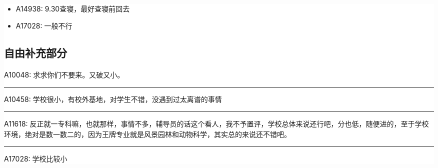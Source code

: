 - A14938: 9.30查寝，最好查寝前回去

- A17028: 一般不行

## 自由补充部分

A10048: 求求你们不要来。又破又小。

***

A10458: 学校很小，有校外基地，对学生不错，没遇到过太离谱的事情

***

A11618: 反正就一专科嘛，也就那样，事情不多，辅导员的话这个看人，我不予置评，学校总体来说还行吧，分也低，随便进的，至于学校环境，绝对是数一数二的，因为王牌专业就是风景园林和动物科学，其实总的来说还不错吧。

***

A17028: 学校比较小